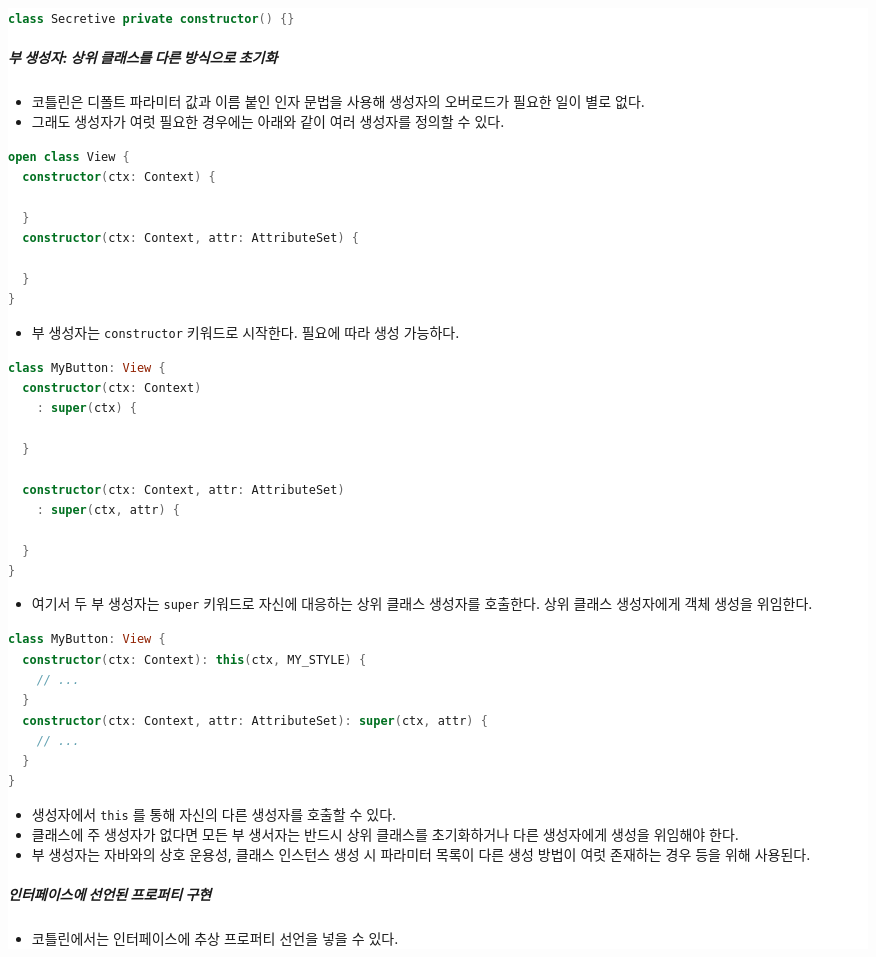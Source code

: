 ```kotlin
class Secretive private constructor() {}
```

##### 부 생성자: 상위 클래스를 다른 방식으로 초기화

* 코틀린은 디폴트 파라미터 값과 이름 붙인 인자 문법을 사용해 생성자의 오버로드가 필요한 일이 별로 없다.
* 그래도 생성자가 여럿 필요한 경우에는 아래와 같이 여러 생성자를 정의할 수 있다.

```kotlin
open class View {
  constructor(ctx: Context) {
    
  }
  constructor(ctx: Context, attr: AttributeSet) {
    
  }
}
```

* 부 생성자는 `constructor` 키워드로 시작한다. 필요에 따라 생성 가능하다.

```kotlin
class MyButton: View {
  constructor(ctx: Context)
    : super(ctx) {
      
  }
      
  constructor(ctx: Context, attr: AttributeSet)
    : super(ctx, attr) {
      
  }
}
```

* 여기서 두 부 생성자는 `super` 키워드로 자신에 대응하는 상위 클래스 생성자를 호출한다. 상위 클래스 생성자에게 객체 생성을 위임한다.

```kotlin
class MyButton: View {
  constructor(ctx: Context): this(ctx, MY_STYLE) {
    // ...
  }
  constructor(ctx: Context, attr: AttributeSet): super(ctx, attr) {
    // ...
  }
}
```

* 생성자에서 `this` 를 통해 자신의 다른 생성자를 호출할 수 있다.
* 클래스에 주 생성자가 없다면 모든 부 생서자는 반드시 상위 클래스를 초기화하거나 다른 생성자에게 생성을 위임해야 한다.
* 부 생성자는 자바와의 상호 운용성, 클래스 인스턴스 생성 시 파라미터 목록이 다른 생성 방법이 여럿 존재하는 경우 등을 위해 사용된다.

##### 인터페이스에 선언된 프로퍼티 구현

* 코틀린에서는 인터페이스에 추상 프로퍼티 선언을 넣을 수 있다.
